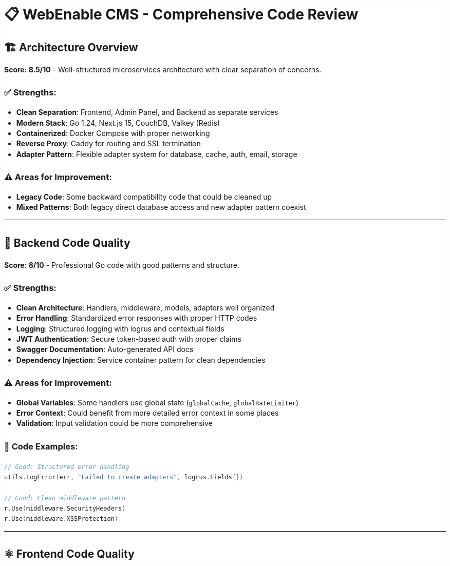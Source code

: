 # 📋 WebEnable CMS - Comprehensive Code Review

## 🏗️ **Architecture Overview**

**Score: 8.5/10** - Well-structured microservices architecture with clear separation of concerns.

### ✅ **Strengths:**
- **Clean Separation**: Frontend, Admin Panel, and Backend as separate services
- **Modern Stack**: Go 1.24, Next.js 15, CouchDB, Valkey (Redis)
- **Containerized**: Docker Compose with proper networking
- **Reverse Proxy**: Caddy for routing and SSL termination
- **Adapter Pattern**: Flexible adapter system for database, cache, auth, email, storage

### ⚠️ **Areas for Improvement:**
- **Legacy Code**: Some backward compatibility code that could be cleaned up
- **Mixed Patterns**: Both legacy direct database access and new adapter pattern coexist

---

## 🔧 **Backend Code Quality**

**Score: 8/10** - Professional Go code with good patterns and structure.

### ✅ **Strengths:**
- **Clean Architecture**: Handlers, middleware, models, adapters well organized
- **Error Handling**: Standardized error responses with proper HTTP codes
- **Logging**: Structured logging with logrus and contextual fields
- **JWT Authentication**: Secure token-based auth with proper claims
- **Swagger Documentation**: Auto-generated API docs
- **Dependency Injection**: Service container pattern for clean dependencies

### ⚠️ **Areas for Improvement:**
- **Global Variables**: Some handlers use global state (`globalCache`, `globalRateLimiter`)
- **Error Context**: Could benefit from more detailed error context in some places
- **Validation**: Input validation could be more comprehensive

### 📝 **Code Examples:**
```go
// Good: Structured error handling
utils.LogError(err, "Failed to create adapters", logrus.Fields{})

// Good: Clean middleware pattern
r.Use(middleware.SecurityHeaders)
r.Use(middleware.XSSProtection)
```

---

## ⚛️ **Frontend Code Quality**
